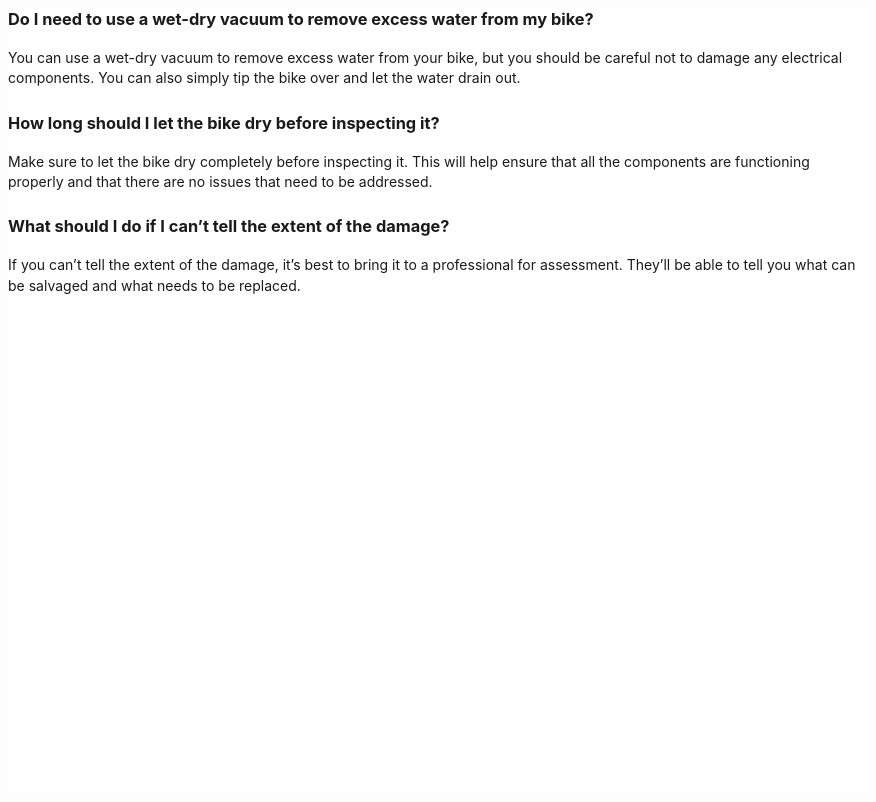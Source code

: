 <h3>Do I need to use a wet-dry vacuum to remove excess water from my bike?</h3>

<p>You can use a wet-dry vacuum to remove excess water from your bike, but you should be careful not to damage any electrical components. You can also simply tip the bike over and let the water drain out.</p>

<h3>How long should I let the bike dry before inspecting it?</h3>

<p>Make sure to let the bike dry completely before inspecting it. This will help ensure that all the components are functioning properly and that there are no issues that need to be addressed.</p>

<h3>What should I do if I can’t tell the extent of the damage?</h3>

<p>If you can’t tell the extent of the damage, it’s best to bring it to a professional for assessment. They’ll be able to tell you what can be salvaged and what needs to be replaced.</p>

<div style="position: relative; padding-bottom: 56.25%; overflow: hidden"><iframe src="https://www.youtube.com/embed/MMFARLX80Hk" frameborder="0" allow="accelerometer; autoplay; clipboard-write; encrypted-media; gyroscope; picture-in-picture; web-share" allowfullscreen style="position: absolute; top: 0; left: 0; width: 100%; height: 100%;"></iframe>
</div>